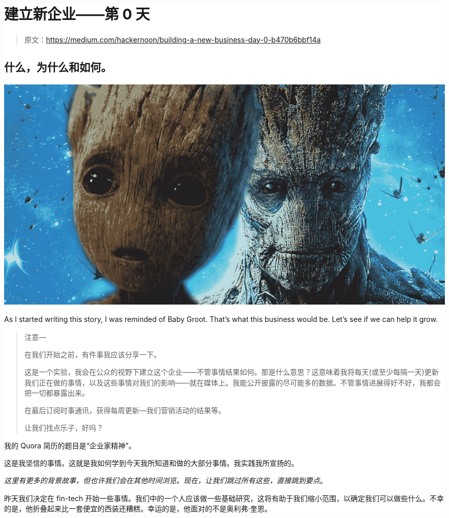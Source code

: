 # 建立新企业——第 0 天

> 原文：<https://medium.com/hackernoon/building-a-new-business-day-0-b470b6bbf14a>

## 什么，为什么和如何。

![](img/ed000fb0e22e8c99e3cffdf9cc15b2cc.png)

As I started writing this story, I was reminded of Baby Groot. That’s what this business would be. Let’s see if we can help it grow.

> 注意—
> 
> 在我们开始之前，有件事我应该分享一下。
> 
> 这是一个实验，我会在公众的视野下建立这个企业——不管事情结果如何。那是什么意思？这意味着我将每天(或至少每隔一天)更新我们正在做的事情，以及这些事情对我们的影响——就在媒体上。我能公开披露的尽可能多的数据。不管事情进展得好不好，我都会把一切都暴露出来。
> 
> 在最后订阅时事通讯，获得每周更新—我们营销活动的结果等。
> 
> 让我们找点乐子，好吗？

我的 Quora 简历的题目是“企业家精神”。

这是我坚信的事情。这就是我如何学到今天我所知道和做的大部分事情。我实践我所宣扬的。

*这里有更多的背景故事，但也许我们会在其他时间浏览。现在，让我们跳过所有这些，直接跳到要点*。

昨天我们决定在 fin-tech 开始一些事情。我们中的一个人应该做一些基础研究，这将有助于我们缩小范围，以确定我们可以做些什么。不幸的是，他折叠起来比一套便宜的西装还糟糕。幸运的是，他面对的不是奥利弗·奎恩。
